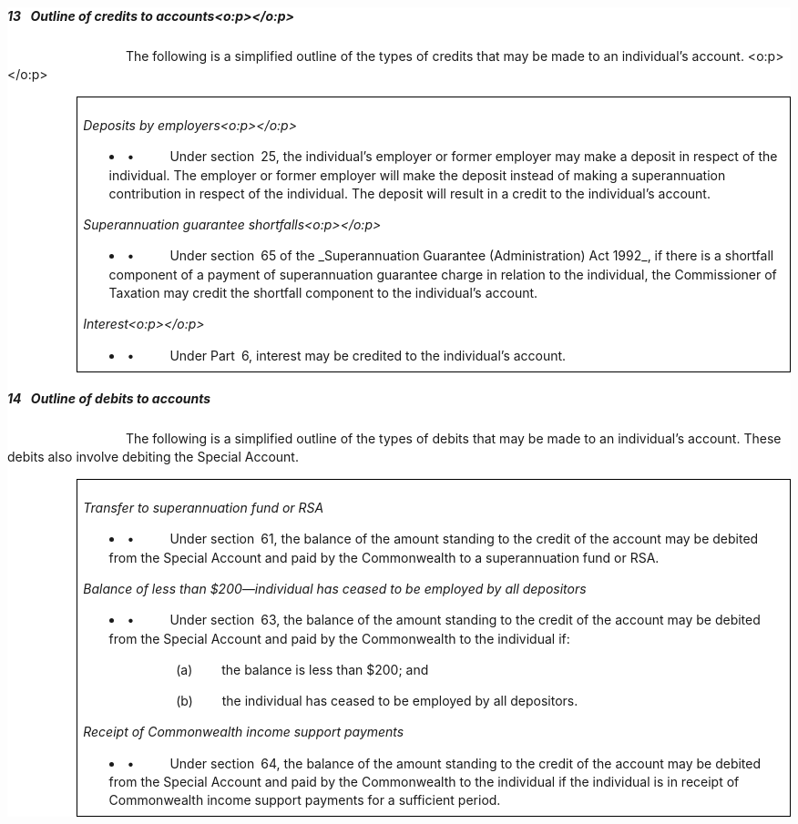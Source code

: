##### <a id="13"></a>13  Outline of credits to accounts<o:p></o:p>

                   The following is a simplified outline of the types of credits that may be made to an individual’s account. <o:p></o:p>

<div style="BORDER-RIGHT: windowtext 1pt solid; PADDING-RIGHT: 5pt; BORDER-TOP: windowtext 1pt solid; PADDING-LEFT: 5pt; PADDING-BOTTOM: 5pt; MARGIN-LEFT: 2cm; BORDER-LEFT: windowtext 1pt solid; MARGIN-RIGHT: 0cm; PADDING-TOP: 5pt; BORDER-BOTTOM: windowtext 1pt solid; mso-border-alt: solid windowtext .75pt">

_Deposits by employers<o:p></o:p>_

<li class="BoxList" style="MARGIN-LEFT: 21.25pt">•      Under section 25, the individual’s employer or former employer may make a deposit in respect of the individual. The employer or former employer will make the deposit instead of making a superannuation contribution in respect of the individual. The deposit will result in a credit to the individual’s account. <o:p></o:p></li>

_Superannuation guarantee shortfalls<o:p></o:p>_

<li class="BoxList" style="MARGIN-LEFT: 21.25pt">•      Under section 65 of the _Superannuation Guarantee (Administration) Act 1992_, if there is a shortfall component of a payment of superannuation guarantee charge in relation to the individual, the Commissioner of Taxation may credit the shortfall component to the individual’s account. <o:p></o:p></li>

_Interest<o:p></o:p>_

<li class="BoxList" style="MARGIN-LEFT: 21.25pt">•      Under Part 6, interest may be credited to the individual’s account. <o:p></o:p></li></div>

##### <a id="14"></a>14  Outline of debits to accounts

                   The following is a simplified outline of the types of debits that may be made to an individual’s account. These debits also involve debiting the Special Account.

<div style="BORDER-RIGHT: windowtext 1pt solid; PADDING-RIGHT: 5pt; BORDER-TOP: windowtext 1pt solid; PADDING-LEFT: 5pt; PADDING-BOTTOM: 5pt; MARGIN-LEFT: 2cm; BORDER-LEFT: windowtext 1pt solid; MARGIN-RIGHT: 0cm; PADDING-TOP: 5pt; BORDER-BOTTOM: windowtext 1pt solid; mso-border-alt: solid windowtext .75pt">

_Transfer to superannuation fund or RSA_

<li class="BoxList" style="MARGIN-LEFT: 21.25pt">•      Under section 61, the balance of the amount standing to the credit of the account may be debited from the Special Account and paid by the Commonwealth to a superannuation fund or RSA.</li>

_Balance of less than $200—individual has ceased to be employed by all depositors_

<li class="BoxList" style="MARGIN-LEFT: 21.25pt">•      Under section 63, the balance of the amount standing to the credit of the account may be debited from the Special Account and paid by the Commonwealth to the individual if:</li>

               (a)     the balance is less than $200; and

               (b)     the individual has ceased to be employed by all depositors.

_Receipt of Commonwealth income support payments_

<li class="BoxList" style="MARGIN-LEFT: 21.25pt">•      Under section 64, the balance of the amount standing to the credit of the account may be debited from the Special Account and paid by the Commonwealth to the individual if the individual is in receipt of Commonwealth income support payments for a sufficient period.</li>
